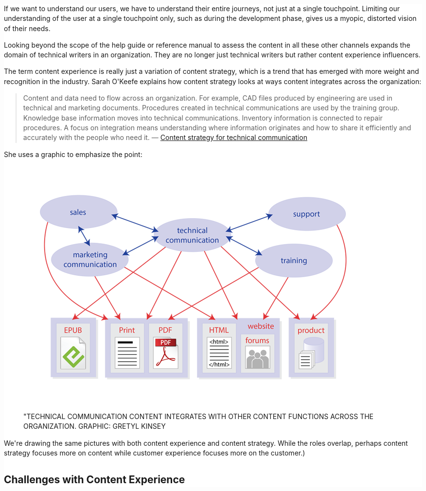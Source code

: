 If we want to understand our users, we have to understand their entire journeys, not just at a single touchpoint. Limiting our understanding of the user at a single touchpoint only, such as during the development phase, gives us a myopic, distorted vision of their needs.

Looking beyond the scope of the help guide or reference manual to assess the content in all these other channels expands the domain of technical writers in an organization. They are no longer just technical writers but rather content experience influencers.

The term content experience is really just a variation of content strategy, which is a trend that has emerged with more weight and recognition in the industry. Sarah O'Keefe explains how content strategy looks at ways content integrates across the organization:

>Content and data need to flow across an organization. For example, CAD files produced by engineering are used in technical and marketing documents. Procedures created in technical communications are used by the training group. Knowledge base information moves into technical communications. Inventory information is connected to repair procedures. A focus on integration means understanding where information originates and how to share it efficiently and accurately with the people who need it. &mdash; [Content strategy for technical communication](https://www.scriptorium.com/2016/02/content-strategy-for-technical-communication/)

She uses a graphic to emphasize the point:

<figure><a href="https://www.scriptorium.com/2016/02/content-strategy-for-technical-communication/"><img src="/images/cs_in_tc_red.png"/></a><figcaption>"TECHNICAL COMMUNICATION CONTENT INTEGRATES WITH OTHER CONTENT FUNCTIONS ACROSS THE ORGANIZATION. GRAPHIC: GRETYL KINSEY</figcaption></figure>

We're drawing the same pictures with both content experience and content strategy. While the roles overlap, perhaps content strategy focuses more on content while customer experience focuses more on the customer.)

## Challenges with Content Experience
